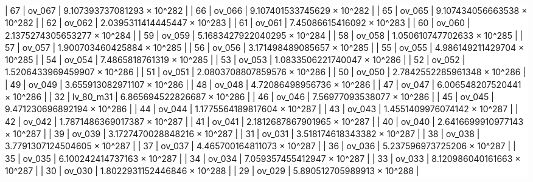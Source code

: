 | 67 | ov_067 | 9.107393737081293 × 10^282 |
| 66 | ov_066 | 9.107401533745629 × 10^282 |
| 65 | ov_065 | 9.107434056663538 × 10^282 |
| 62 | ov_062 | 2.0395311414445447 × 10^283 |
| 61 | ov_061 | 7.45086615416092 × 10^283 |
| 60 | ov_060 | 2.1375274305653277 × 10^284 |
| 59 | ov_059 | 5.1683427922040295 × 10^284 |
| 58 | ov_058 | 1.050610747702633 × 10^285 |
| 57 | ov_057 | 1.900703460425884 × 10^285 |
| 56 | ov_056 | 3.171498489085657 × 10^285 |
| 55 | ov_055 | 4.986149211429704 × 10^285 |
| 54 | ov_054 | 7.4865818761319 × 10^285 |
| 53 | ov_053 | 1.0833506221740047 × 10^286 |
| 52 | ov_052 | 1.5206433969459907 × 10^286 |
| 51 | ov_051 | 2.0803708807859576 × 10^286 |
| 50 | ov_050 | 2.7842552285961348 × 10^286 |
| 49 | ov_049 | 3.655913082971107 × 10^286 |
| 48 | ov_048 | 4.72086498956736 × 10^286 |
| 47 | ov_047 | 6.006548207520441 × 10^286 |
| 32 | lv_80_m31 | 6.865694522826687 × 10^286 |
| 46 | ov_046 | 7.56977093538077 × 10^286 |
| 45 | ov_045 | 9.471230696892194 × 10^286 |
| 44 | ov_044 | 1.1775564189817604 × 10^287 |
| 43 | ov_043 | 1.4551409976074142 × 10^287 |
| 42 | ov_042 | 1.7871486369017387 × 10^287 |
| 41 | ov_041 | 2.1812687867901965 × 10^287 |
| 40 | ov_040 | 2.6416699910977143 × 10^287 |
| 39 | ov_039 | 3.1727470028848216 × 10^287 |
| 31 | ov_031 | 3.518174618343382 × 10^287 |
| 38 | ov_038 | 3.7791307124504605 × 10^287 |
| 37 | ov_037 | 4.465700164811073 × 10^287 |
| 36 | ov_036 | 5.237596973725206 × 10^287 |
| 35 | ov_035 | 6.100242414737163 × 10^287 |
| 34 | ov_034 | 7.059357455412947 × 10^287 |
| 33 | ov_033 | 8.120986040161663 × 10^287 |
| 30 | ov_030 | 1.8022931152446846 × 10^288 |
| 29 | ov_029 | 5.890512705989913 × 10^288 |